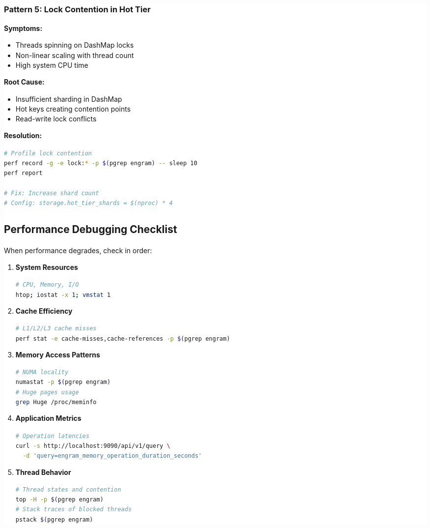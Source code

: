 ### Pattern 5: Lock Contention in Hot Tier
**Symptoms:**
- Threads spinning on DashMap locks
- Non-linear scaling with thread count
- High system CPU time

**Root Cause:**
- Insufficient sharding in DashMap
- Hot keys creating contention points
- Read-write lock conflicts

**Resolution:**
```bash
# Profile lock contention
perf record -g -e lock:* -p $(pgrep engram) -- sleep 10
perf report

# Fix: Increase shard count
# Config: storage.hot_tier_shards = $(nproc) * 4
```

## Performance Debugging Checklist

When performance degrades, check in order:

1. **System Resources**
   ```bash
   # CPU, Memory, I/O
   htop; iostat -x 1; vmstat 1
   ```

2. **Cache Efficiency**
   ```bash
   # L1/L2/L3 cache misses
   perf stat -e cache-misses,cache-references -p $(pgrep engram)
   ```

3. **Memory Access Patterns**
   ```bash
   # NUMA locality
   numastat -p $(pgrep engram)
   # Huge pages usage
   grep Huge /proc/meminfo
   ```

4. **Application Metrics**
   ```bash
   # Operation latencies
   curl -s http://localhost:9090/api/v1/query \
     -d 'query=engram_memory_operation_duration_seconds'
   ```

5. **Thread Behavior**
   ```bash
   # Thread states and contention
   top -H -p $(pgrep engram)
   # Stack traces of blocked threads
   pstack $(pgrep engram)
   ```
